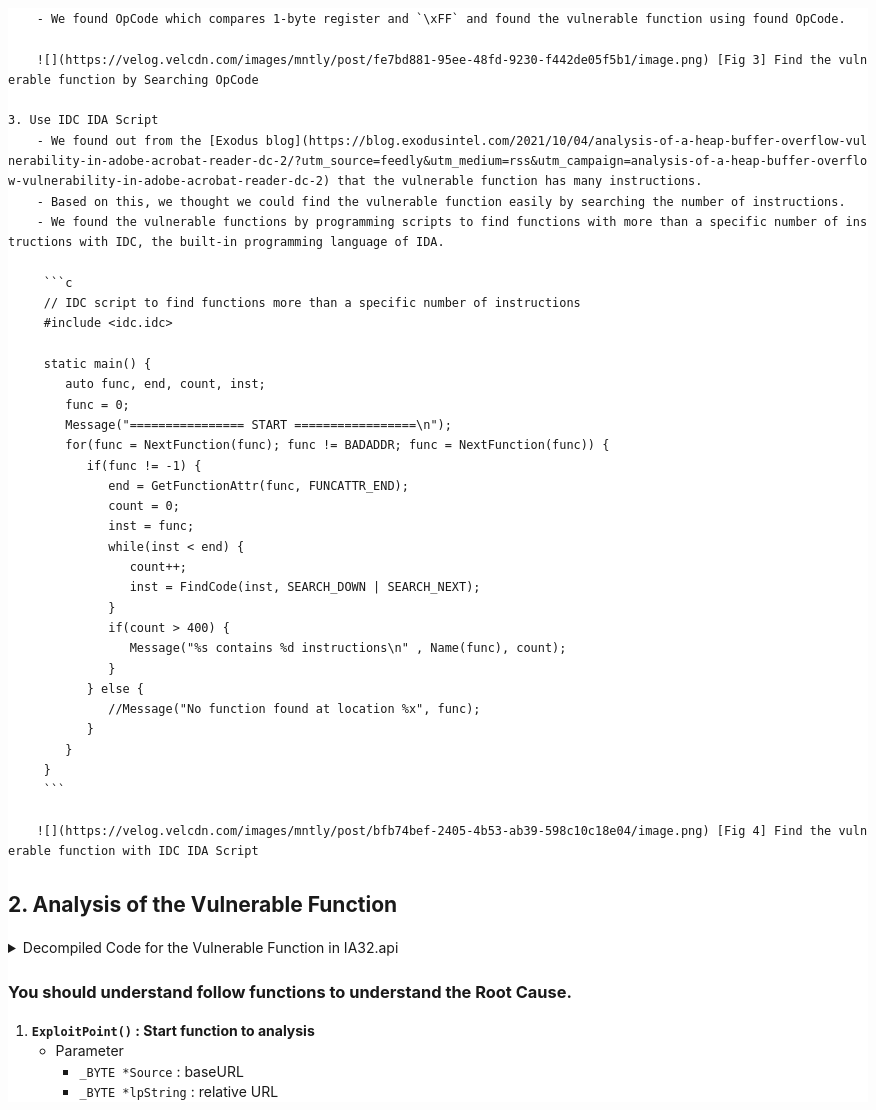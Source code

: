         - We found OpCode which compares 1-byte register and `\xFF` and found the vulnerable function using found OpCode.
        
        ![](https://velog.velcdn.com/images/mntly/post/fe7bd881-95ee-48fd-9230-f442de05f5b1/image.png) [Fig 3] Find the vulnerable function by Searching OpCode
        
    3. Use IDC IDA Script
        - We found out from the [Exodus blog](https://blog.exodusintel.com/2021/10/04/analysis-of-a-heap-buffer-overflow-vulnerability-in-adobe-acrobat-reader-dc-2/?utm_source=feedly&utm_medium=rss&utm_campaign=analysis-of-a-heap-buffer-overflow-vulnerability-in-adobe-acrobat-reader-dc-2) that the vulnerable function has many instructions.
        - Based on this, we thought we could find the vulnerable function easily by searching the number of instructions.
        - We found the vulnerable functions by programming scripts to find functions with more than a specific number of instructions with IDC, the built-in programming language of IDA.  
        
         ```c
         // IDC script to find functions more than a specific number of instructions
         #include <idc.idc>
        
         static main() {
            auto func, end, count, inst;
            func = 0;
            Message("================ START =================\n");
            for(func = NextFunction(func); func != BADADDR; func = NextFunction(func)) {
               if(func != -1) {
                  end = GetFunctionAttr(func, FUNCATTR_END);
                  count = 0;
                  inst = func;
                  while(inst < end) {
                     count++;
                     inst = FindCode(inst, SEARCH_DOWN | SEARCH_NEXT);
                  }
                  if(count > 400) {
                     Message("%s contains %d instructions\n" , Name(func), count);
                  }
               } else {
                  //Message("No function found at location %x", func);
               }
            }
         }
         ```
        
        ![](https://velog.velcdn.com/images/mntly/post/bfb74bef-2405-4b53-ab39-598c10c18e04/image.png) [Fig 4] Find the vulnerable function with IDC IDA Script

## 2. Analysis of the Vulnerable Function

<details><summary>Decompiled Code for the Vulnerable Function in IA32.api</summary></details>


### You should understand follow functions to understand the Root Cause.

1. **`ExploitPoint()` : Start function to analysis**
    - Parameter
        - `_BYTE *Source` : baseURL
        - `_BYTE *lpString` : relative URL
  